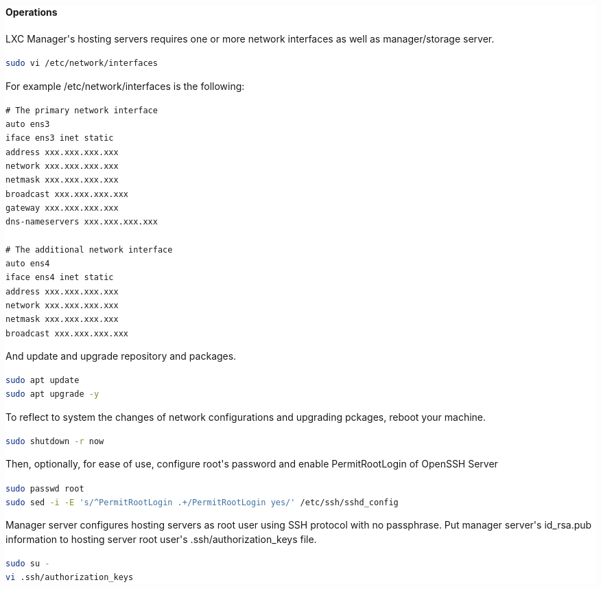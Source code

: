 #### Operations

LXC Manager's hosting servers requires one or more network interfaces as well as manager/storage server.

```sh
sudo vi /etc/network/interfaces
```

For example /etc/network/interfaces is the following:

```
# The primary network interface
auto ens3
iface ens3 inet static
address xxx.xxx.xxx.xxx
network xxx.xxx.xxx.xxx
netmask xxx.xxx.xxx.xxx
broadcast xxx.xxx.xxx.xxx
gateway xxx.xxx.xxx.xxx
dns-nameservers xxx.xxx.xxx.xxx

# The additional network interface
auto ens4
iface ens4 inet static
address xxx.xxx.xxx.xxx
network xxx.xxx.xxx.xxx
netmask xxx.xxx.xxx.xxx
broadcast xxx.xxx.xxx.xxx
```

And update and upgrade repository and packages.

```sh
sudo apt update
sudo apt upgrade -y
```

To reflect to system the changes of network configurations and upgrading pckages, reboot your machine.

```sh
sudo shutdown -r now
```

Then, optionally, for ease of use, configure root's password and enable PermitRootLogin of OpenSSH Server

```sh
sudo passwd root
sudo sed -i -E 's/^PermitRootLogin .+/PermitRootLogin yes/' /etc/ssh/sshd_config
```

Manager server configures hosting servers as root user using SSH protocol with no passphrase.
Put manager server's id_rsa.pub information to hosting server root user's .ssh/authorization_keys file.

```sh
sudo su -
vi .ssh/authorization_keys
```
